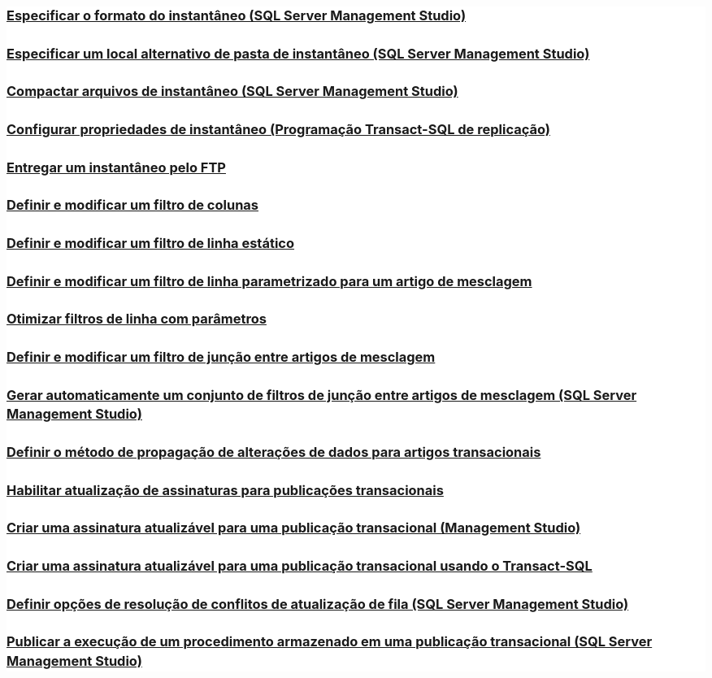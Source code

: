 ### [Especificar o formato do instantâneo (SQL Server Management Studio)](specify-snapshot-format-sql-server-management-studio.md)
### [Especificar um local alternativo de pasta de instantâneo (SQL Server Management Studio)](specify-an-alternate-snapshot-folder-location-sql-server-management-studio.md)
### [Compactar arquivos de instantâneo (SQL Server Management Studio)](compress-snapshot-files-sql-server-management-studio.md)
### [Configurar propriedades de instantâneo (Programação Transact-SQL de replicação)](configure-snapshot-properties-replication-transact-sql-programming.md)
### [Entregar um instantâneo pelo FTP](deliver-a-snapshot-through-ftp.md)
### [Definir e modificar um filtro de colunas](define-and-modify-a-column-filter.md)
### [Definir e modificar um filtro de linha estático](define-and-modify-a-static-row-filter.md)
### [Definir e modificar um filtro de linha parametrizado para um artigo de mesclagem](define-and-modify-a-parameterized-row-filter-for-a-merge-article.md)
### [Otimizar filtros de linha com parâmetros](optimize-parameterized-row-filters.md)
### [Definir e modificar um filtro de junção entre artigos de mesclagem](define-and-modify-a-join-filter-between-merge-articles.md)
### [Gerar automaticamente um conjunto de filtros de junção entre artigos de mesclagem (SQL Server Management Studio)](automatically-generate-join-filters-between-merge-articles.md)
### [Definir o método de propagação de alterações de dados para artigos transacionais](set-the-propagation-method-for-data-changes-to-transactional-articles.md)
### [Habilitar atualização de assinaturas para publicações transacionais](enable-updating-subscriptions-for-transactional-publications.md)
### [Criar uma assinatura atualizável para uma publicação transacional (Management Studio)](create-an-updatable-subscription-to-a-transactional-publication.md)
### [Criar uma assinatura atualizável para uma publicação transacional usando o Transact-SQL](../create-updatable-subscription-transactional-publication-transact-sql.md)
### [Definir opções de resolução de conflitos de atualização de fila (SQL Server Management Studio)](set-queued-updating-conflict-resolution-options-sql-server-management-studio.md)
### [Publicar a execução de um procedimento armazenado em uma publicação transacional (SQL Server Management Studio)](publish-execution-of-stored-procedure-in-transactional-publication.md)